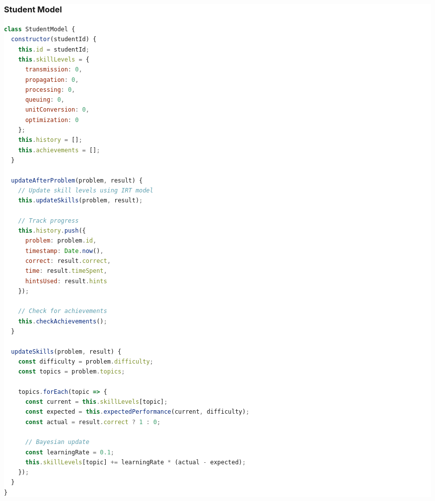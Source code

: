 ### Student Model
```javascript
class StudentModel {
  constructor(studentId) {
    this.id = studentId;
    this.skillLevels = {
      transmission: 0,
      propagation: 0,
      processing: 0,
      queuing: 0,
      unitConversion: 0,
      optimization: 0
    };
    this.history = [];
    this.achievements = [];
  }
  
  updateAfterProblem(problem, result) {
    // Update skill levels using IRT model
    this.updateSkills(problem, result);
    
    // Track progress
    this.history.push({
      problem: problem.id,
      timestamp: Date.now(),
      correct: result.correct,
      time: result.timeSpent,
      hintsUsed: result.hints
    });
    
    // Check for achievements
    this.checkAchievements();
  }
  
  updateSkills(problem, result) {
    const difficulty = problem.difficulty;
    const topics = problem.topics;
    
    topics.forEach(topic => {
      const current = this.skillLevels[topic];
      const expected = this.expectedPerformance(current, difficulty);
      const actual = result.correct ? 1 : 0;
      
      // Bayesian update
      const learningRate = 0.1;
      this.skillLevels[topic] += learningRate * (actual - expected);
    });
  }
}
```
